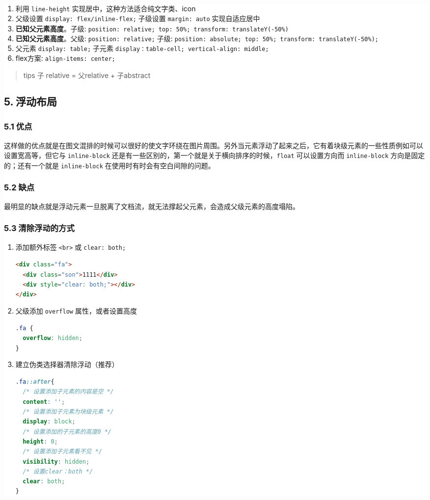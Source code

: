 1. 利用 `line-height` 实现居中，这种方法适合纯文字类、icon
2. 父级设置 `display: flex/inline-flex;` 子级设置 `margin: auto` 实现自适应居中
3. **已知父元素高度**。子级: `position: relative; top: 50%; transform: translateY(-50%)`
4. **已知父元素高度**。父级:  `position: relative;` 子级: `position: absolute; top: 50%; transform: translateY(-50%);`
5. 父元素 `display: table;` 子元素 `display：table-cell; vertical-align: middle;`
6. flex方案: `align-items: center;`

>tips 子 relative = 父relative + 子abstract

## 5. 浮动布局

### 5.1 优点

这样做的优点就是在图文混排的时候可以很好的使文字环绕在图片周围。另外当元素浮动了起来之后，它有着块级元素的一些性质例如可以设置宽高等，但它与 `inline-block` 还是有一些区别的，第一个就是关于横向排序的时候，`float` 可以设置方向而 `inline-block` 方向是固定的；还有一个就是 `inline-block` 在使用时有时会有空白间隙的问题。

### 5.2 缺点

最明显的缺点就是浮动元素一旦脱离了文档流，就无法撑起父元素，会造成父级元素的高度塌陷。

### 5.3 清除浮动的方式

1. 添加额外标签 `<br>` 或 `clear: both;`

    ```html
    <div class="fa">
      <div class="son">1111</div>
      <div style="clear: both;"></div>
    </div>
    ```

2. 父级添加 `overflow` 属性，或者设置高度

    ```css
    .fa {
      overflow: hidden; 
    }
    ```

3. 建立伪类选择器清除浮动（推荐）

    ```css
    .fa::after{
      /* 设置添加子元素的内容是空 */
      content: '';  
      /* 设置添加子元素为块级元素 */
      display: block;
      /* 设置添加的子元素的高度0 */
      height: 0;
      /* 设置添加子元素看不见 */
      visibility: hidden;
      /* 设置clear：both */
      clear: both;
    }
    ```
